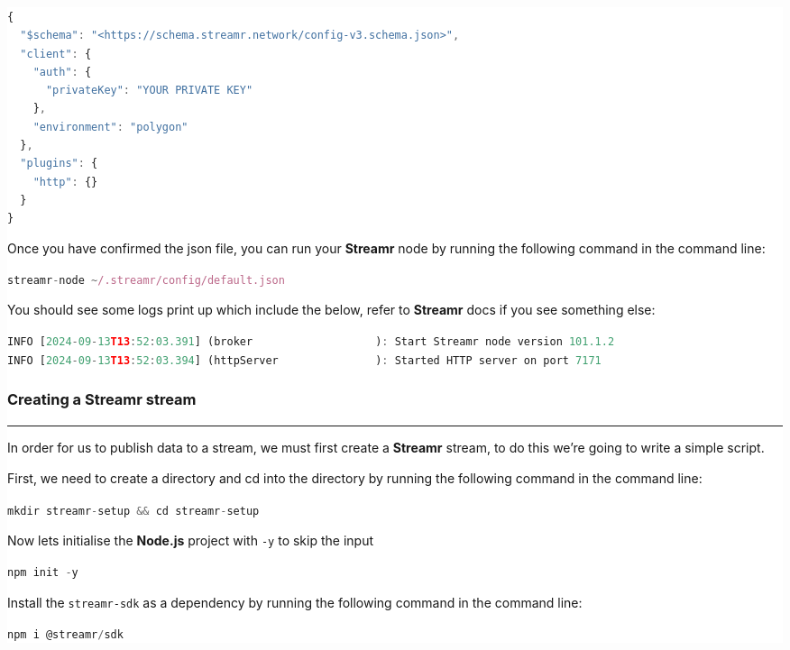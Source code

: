 ```jsx
{
  "$schema": "<https://schema.streamr.network/config-v3.schema.json>",
  "client": {
    "auth": {
      "privateKey": "YOUR PRIVATE KEY"
    },
    "environment": "polygon"
  },
  "plugins": {
    "http": {}
  }
}

```

Once you have confirmed the json file, you can run your **Streamr** node by running the following command in the command line:

```jsx
streamr-node ~/.streamr/config/default.json

```

You should see some logs print up which include the below, refer to **Streamr** docs if you see something else:

```jsx
INFO [2024-09-13T13:52:03.391] (broker                   ): Start Streamr node version 101.1.2
INFO [2024-09-13T13:52:03.394] (httpServer               ): Started HTTP server on port 7171

```

### Creating a Streamr stream

---

In order for us to publish data to a stream, we must first create a **Streamr** stream, to do this we’re going to write a simple script.

First, we need to create a directory and cd into the directory by running the following command in the command line:

```jsx
mkdir streamr-setup && cd streamr-setup

```

Now lets initialise the **Node.js** project with `-y` to skip the input

```jsx
npm init -y

```

Install the `streamr-sdk` as a dependency by running the following command in the command line:

```jsx
npm i @streamr/sdk

```
